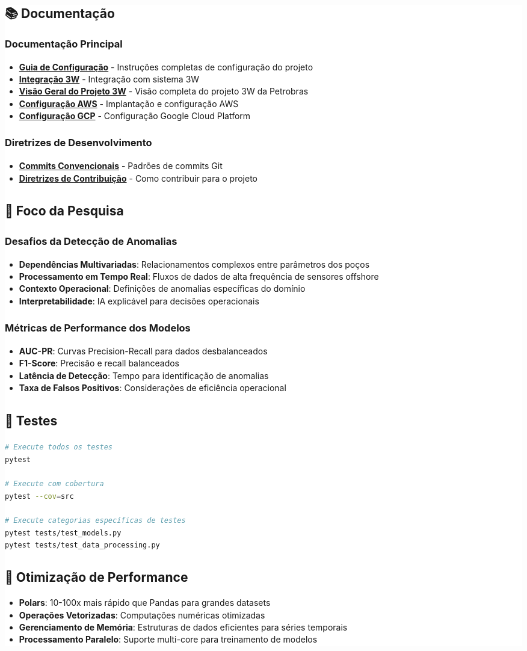 ## 📚 Documentação

### Documentação Principal

- **[Guia de Configuração](docs/setup-guide.md)** - Instruções completas de configuração do projeto
- **[Integração 3W](docs/3W_INTEGRATION.md)** - Integração com sistema 3W
- **[Visão Geral do Projeto 3W](docs/3W_OVERVIEW.md)** - Visão completa do projeto 3W da Petrobras
- **[Configuração AWS](docs/AWS_SETUP.md)** - Implantação e configuração AWS
- **[Configuração GCP](docs/GCP_SETUP.md)** - Configuração Google Cloud Platform

### Diretrizes de Desenvolvimento

- **[Commits Convencionais](docs/CONVENTIONAL_COMMITS.md)** - Padrões de commits Git
- **[Diretrizes de Contribuição](CONTRIBUTING.md)** - Como contribuir para o projeto

## 🔬 Foco da Pesquisa

### Desafios da Detecção de Anomalias

- **Dependências Multivariadas**: Relacionamentos complexos entre parâmetros dos poços
- **Processamento em Tempo Real**: Fluxos de dados de alta frequência de sensores offshore
- **Contexto Operacional**: Definições de anomalias específicas do domínio
- **Interpretabilidade**: IA explicável para decisões operacionais

### Métricas de Performance dos Modelos

- **AUC-PR**: Curvas Precision-Recall para dados desbalanceados
- **F1-Score**: Precisão e recall balanceados
- **Latência de Detecção**: Tempo para identificação de anomalias
- **Taxa de Falsos Positivos**: Considerações de eficiência operacional

## 🧪 Testes

```bash
# Execute todos os testes
pytest

# Execute com cobertura
pytest --cov=src

# Execute categorias específicas de testes
pytest tests/test_models.py
pytest tests/test_data_processing.py
```

## 🚀 Otimização de Performance

- **Polars**: 10-100x mais rápido que Pandas para grandes datasets
- **Operações Vetorizadas**: Computações numéricas otimizadas
- **Gerenciamento de Memória**: Estruturas de dados eficientes para séries temporais
- **Processamento Paralelo**: Suporte multi-core para treinamento de modelos
